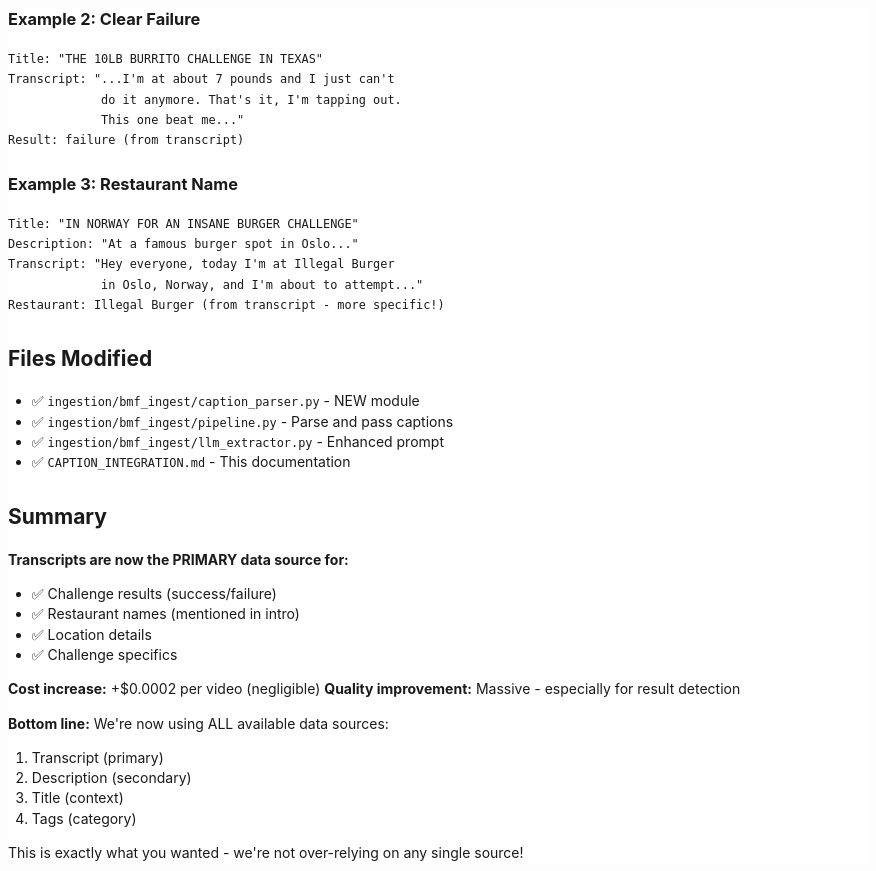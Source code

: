 ### Example 2: Clear Failure
```
Title: "THE 10LB BURRITO CHALLENGE IN TEXAS"
Transcript: "...I'm at about 7 pounds and I just can't
             do it anymore. That's it, I'm tapping out.
             This one beat me..."
Result: failure (from transcript)
```

### Example 3: Restaurant Name
```
Title: "IN NORWAY FOR AN INSANE BURGER CHALLENGE"
Description: "At a famous burger spot in Oslo..."
Transcript: "Hey everyone, today I'm at Illegal Burger
             in Oslo, Norway, and I'm about to attempt..."
Restaurant: Illegal Burger (from transcript - more specific!)
```

## Files Modified

- ✅ `ingestion/bmf_ingest/caption_parser.py` - NEW module
- ✅ `ingestion/bmf_ingest/pipeline.py` - Parse and pass captions
- ✅ `ingestion/bmf_ingest/llm_extractor.py` - Enhanced prompt
- ✅ `CAPTION_INTEGRATION.md` - This documentation

## Summary

**Transcripts are now the PRIMARY data source for:**
- ✅ Challenge results (success/failure)
- ✅ Restaurant names (mentioned in intro)
- ✅ Location details
- ✅ Challenge specifics

**Cost increase:** +$0.0002 per video (negligible)
**Quality improvement:** Massive - especially for result detection

**Bottom line:** We're now using ALL available data sources:
1. Transcript (primary)
2. Description (secondary)
3. Title (context)
4. Tags (category)

This is exactly what you wanted - we're not over-relying on any single source!
